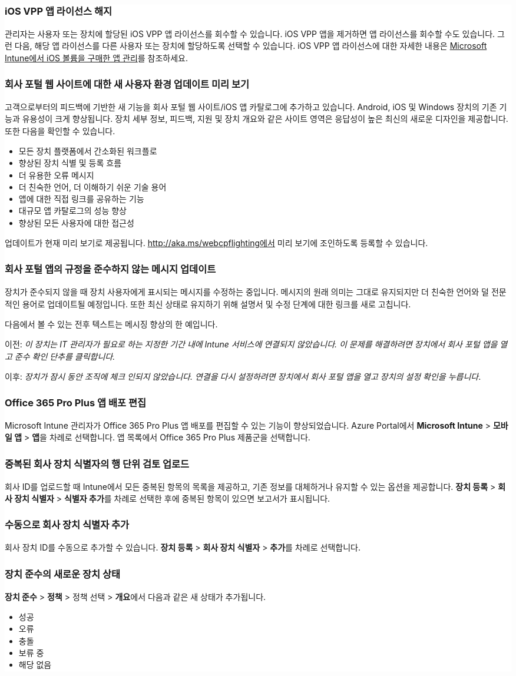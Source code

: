 ### <a name="revoke-ios-vpp-app-license----1863797---"></a>iOS VPP 앱 라이선스 해지 
관리자는 사용자 또는 장치에 할당된 iOS VPP 앱 라이선스를 회수할 수 있습니다. iOS VPP 앱을 제거하면 앱 라이선스를 회수할 수도 있습니다. 그런 다음, 해당 앱 라이선스를 다른 사용자 또는 장치에 할당하도록 선택할 수 있습니다. iOS VPP 앱 라이선스에 대한 자세한 내용은 [Microsoft Intune에서 iOS 볼륨을 구매한 앱 관리](vpp-apps-ios.md)를 참조하세요.

### <a name="preview-a-new-user-experience-update-for-the-company-portal-website---2000968---"></a>회사 포털 웹 사이트에 대한 새 사용자 환경 업데이트 미리 보기 
고객으로부터의 피드백에 기반한 새 기능을 회사 포털 웹 사이트/iOS 앱 카탈로그에 추가하고 있습니다. Android, iOS 및 Windows 장치의 기존 기능과 유용성이 크게 향상됩니다. 장치 세부 정보, 피드백, 지원 및 장치 개요와 같은 사이트 영역은 응답성이 높은 최신의 새로운 디자인을 제공합니다. 또한 다음을 확인할 수 있습니다.

- 모든 장치 플랫폼에서 간소화된 워크플로
- 향상된 장치 식별 및 등록 흐름
- 더 유용한 오류 메시지
- 더 친숙한 언어, 더 이해하기 쉬운 기술 용어
- 앱에 대한 직접 링크를 공유하는 기능
- 대규모 앱 카탈로그의 성능 향상
- 향상된 모든 사용자에 대한 접근성

업데이트가 현재 미리 보기로 제공됩니다. http://aka.ms/webcpflighting에서 미리 보기에 조인하도록 등록할 수 있습니다.

### <a name="updates-to-out-of-compliance-messages-in-company-portal-app----1832222---"></a>회사 포털 앱의 규정을 준수하지 않는 메시지 업데이트 
장치가 준수되지 않을 때 장치 사용자에게 표시되는 메시지를 수정하는 중입니다. 메시지의 원래 의미는 그대로 유지되지만 더 친숙한 언어와 덜 전문적인 용어로 업데이트될 예정입니다. 또한 최신 상태로 유지하기 위해 설명서 및 수정 단계에 대한 링크를 새로 고칩니다.  

다음에서 볼 수 있는 전후 텍스트는 메시징 향상의 한 예입니다.  

이전: *이 장치는 IT 관리자가 필요로 하는 지정한 기간 내에 Intune 서비스에 연결되지 않았습니다. 이 문제를 해결하려면 장치에서 회사 포털 앱을 열고 준수 확인 단추를 클릭합니다.*  

이후: *장치가 잠시 동안 조직에 체크 인되지 않았습니다. 연결을 다시 설정하려면 장치에서 회사 포털 앱을 열고 장치의 설정 확인을 누릅니다*.  

### <a name="edit-your-office-365-pro-plus-app-deployments----2150145---"></a>Office 365 Pro Plus 앱 배포 편집 
Microsoft Intune 관리자가 Office 365 Pro Plus 앱 배포를 편집할 수 있는 기능이 향상되었습니다. Azure Portal에서 **Microsoft Intune** > **모바일 앱** > **앱**을 차례로 선택합니다. 앱 목록에서 Office 365 Pro Plus 제품군을 선택합니다.  

### <a name="per-row-review-of-duplicate-corporate-device-identifiers-uploaded----2203794---"></a>중복된 회사 장치 식별자의 행 단위 검토 업로드 
회사 ID를 업로드할 때 Intune에서 모든 중복된 항목의 목록을 제공하고, 기존 정보를 대체하거나 유지할 수 있는 옵션을 제공합니다. **장치 등록** > **회사 장치 식별자** > **식별자 추가**를 차례로 선택한 후에 중복된 항목이 있으면 보고서가 표시됩니다. 

### <a name="manually-add-corporate-device-identifiers----2203803---"></a>수동으로 회사 장치 식별자 추가 
회사 장치 ID를 수동으로 추가할 수 있습니다. **장치 등록** > **회사 장치 식별자** > **추가**를 차례로 선택합니다.

### <a name="new-status-for-devices-in-device-compliance----2308882---"></a>장치 준수의 새로운 장치 상태 
**장치 준수** > **정책** > 정책 선택 > **개요**에서 다음과 같은 새 상태가 추가됩니다.
- 성공
- 오류
- 충돌
- 보류 중
- 해당 없음
